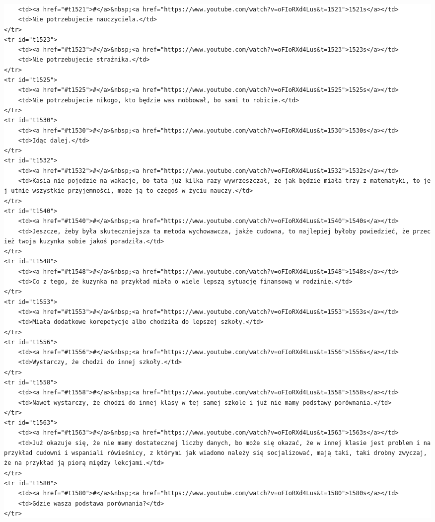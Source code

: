         <td><a href="#t1521">#</a>&nbsp;<a href="https://www.youtube.com/watch?v=oFIoRXd4Lus&t=1521">1521s</a></td>
        <td>Nie potrzebujecie nauczyciela.</td>
    </tr>
    <tr id="t1523">
        <td><a href="#t1523">#</a>&nbsp;<a href="https://www.youtube.com/watch?v=oFIoRXd4Lus&t=1523">1523s</a></td>
        <td>Nie potrzebujecie strażnika.</td>
    </tr>
    <tr id="t1525">
        <td><a href="#t1525">#</a>&nbsp;<a href="https://www.youtube.com/watch?v=oFIoRXd4Lus&t=1525">1525s</a></td>
        <td>Nie potrzebujecie nikogo, kto będzie was mobbował, bo sami to robicie.</td>
    </tr>
    <tr id="t1530">
        <td><a href="#t1530">#</a>&nbsp;<a href="https://www.youtube.com/watch?v=oFIoRXd4Lus&t=1530">1530s</a></td>
        <td>Idąc dalej.</td>
    </tr>
    <tr id="t1532">
        <td><a href="#t1532">#</a>&nbsp;<a href="https://www.youtube.com/watch?v=oFIoRXd4Lus&t=1532">1532s</a></td>
        <td>Kasia nie pojedzie na wakacje, bo tata już kilka razy wywrzeszczał, że jak będzie miała trzy z matematyki, to jej utnie wszystkie przyjemności, może ją to czegoś w życiu nauczy.</td>
    </tr>
    <tr id="t1540">
        <td><a href="#t1540">#</a>&nbsp;<a href="https://www.youtube.com/watch?v=oFIoRXd4Lus&t=1540">1540s</a></td>
        <td>Jeszcze, żeby była skuteczniejsza ta metoda wychowawcza, jakże cudowna, to najlepiej byłoby powiedzieć, że przecież twoja kuzynka sobie jakoś poradziła.</td>
    </tr>
    <tr id="t1548">
        <td><a href="#t1548">#</a>&nbsp;<a href="https://www.youtube.com/watch?v=oFIoRXd4Lus&t=1548">1548s</a></td>
        <td>Co z tego, że kuzynka na przykład miała o wiele lepszą sytuację finansową w rodzinie.</td>
    </tr>
    <tr id="t1553">
        <td><a href="#t1553">#</a>&nbsp;<a href="https://www.youtube.com/watch?v=oFIoRXd4Lus&t=1553">1553s</a></td>
        <td>Miała dodatkowe korepetycje albo chodziła do lepszej szkoły.</td>
    </tr>
    <tr id="t1556">
        <td><a href="#t1556">#</a>&nbsp;<a href="https://www.youtube.com/watch?v=oFIoRXd4Lus&t=1556">1556s</a></td>
        <td>Wystarczy, że chodzi do innej szkoły.</td>
    </tr>
    <tr id="t1558">
        <td><a href="#t1558">#</a>&nbsp;<a href="https://www.youtube.com/watch?v=oFIoRXd4Lus&t=1558">1558s</a></td>
        <td>Nawet wystarczy, że chodzi do innej klasy w tej samej szkole i już nie mamy podstawy porównania.</td>
    </tr>
    <tr id="t1563">
        <td><a href="#t1563">#</a>&nbsp;<a href="https://www.youtube.com/watch?v=oFIoRXd4Lus&t=1563">1563s</a></td>
        <td>Już okazuje się, że nie mamy dostatecznej liczby danych, bo może się okazać, że w innej klasie jest problem i na przykład cudowni i wspaniali rówieśnicy, z którymi jak wiadomo należy się socjalizować, mają taki, taki drobny zwyczaj, że na przykład ją piorą między lekcjami.</td>
    </tr>
    <tr id="t1580">
        <td><a href="#t1580">#</a>&nbsp;<a href="https://www.youtube.com/watch?v=oFIoRXd4Lus&t=1580">1580s</a></td>
        <td>Gdzie wasza podstawa porównania?</td>
    </tr>